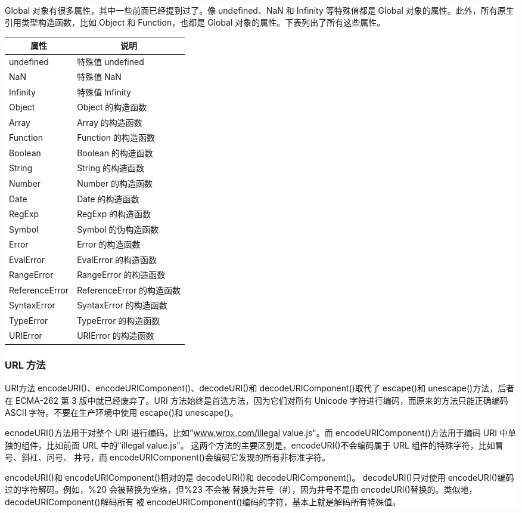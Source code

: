 Global 对象有很多属性，其中一些前面已经提到过了。像 undefined、NaN 和 Infinity 等特殊值都是 Global 对象的属性。此外，所有原生引用类型构造函数，比如 Object 和 Function，也都是 Global 对象的属性。下表列出了所有这些属性。

| 属性 | 说明 |
| ---  | --- |
| undefined      | 特殊值 undefined          |
| NaN            | 特殊值 NaN                |
| Infinity       | 特殊值 Infinity           |
| Object         | Object 的构造函数         |
| Array          | Array 的构造函数          |
| Function       | Function 的构造函数       |
| Boolean        | Boolean 的构造函数        |
| String         | String 的构造函数         |
| Number         | Number 的构造函数         |
| Date           | Date 的构造函数           |
| RegExp         | RegExp 的构造函数         |
| Symbol         | Symbol 的伪构造函数       |
| Error          | Error 的构造函数          |
| EvalError      | EvalError 的构造函数      |
| RangeError     | RangeError 的构造函数     |
| ReferenceError | ReferenceError 的构造函数 |
| SyntaxError    | SyntaxError 的构造函数    |
| TypeError      | TypeError 的构造函数      |
| URIError       | URIError 的构造函数       |





### URL 方法
URI方法 encodeURI()、encodeURIComponent()、decodeURI()和 decodeURIComponent()取代了 escape()和 unescape()方法，后者在 ECMA-262 第 3 版中就已经废弃了。URI 方法始终是首选方法，因为它们对所有 Unicode 字符进行编码，而原来的方法只能正确编码 ASCII 字符。不要在生产环境中使用 escape()和 unescape()。

ecnodeURI()方法用于对整个 URI 进行编码，比如"www.wrox.com/illegal value.js"。而
encodeURIComponent()方法用于编码 URI 中单独的组件，比如前面 URL 中的"illegal value.js"。
这两个方法的主要区别是，encodeURI()不会编码属于 URL 组件的特殊字符，比如冒号、斜杠、问号、
井号，而 encodeURIComponent()会编码它发现的所有非标准字符。

encodeURI()和 encodeURIComponent()相对的是 decodeURI()和 decodeURIComponent()。
decodeURI()只对使用 encodeURI()编码过的字符解码。例如，%20 会被替换为空格，但%23 不会被
替换为井号（#），因为井号不是由 encodeURI()替换的。类似地，decodeURIComponent()解码所有
被 encodeURIComponent()编码的字符，基本上就是解码所有特殊值。
